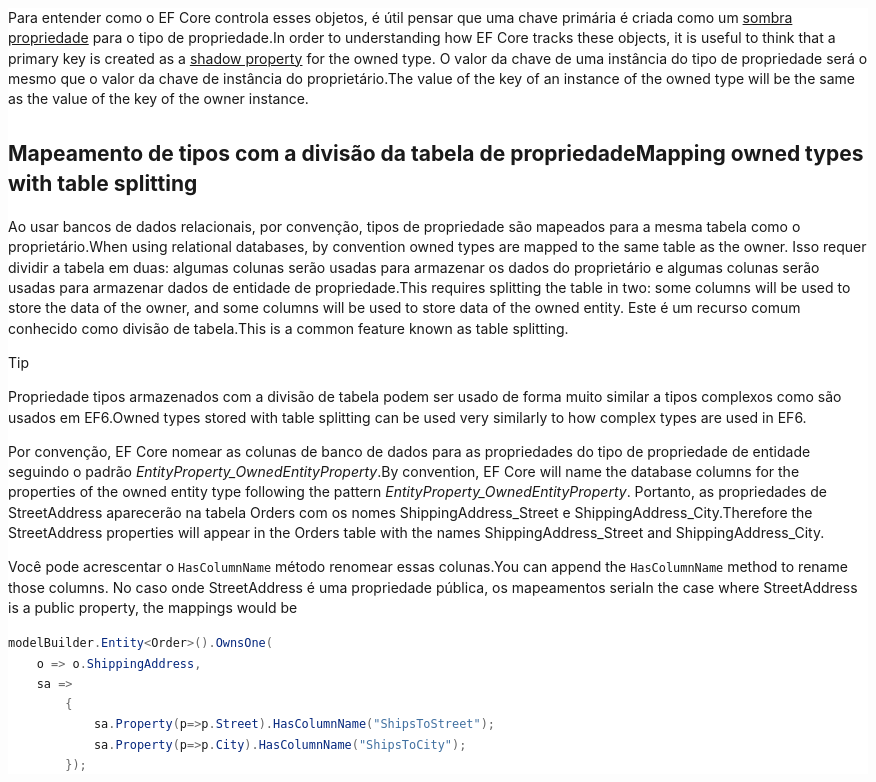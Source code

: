 <span data-ttu-id="e8143-120">Para entender como o EF Core controla esses objetos, é útil pensar que uma chave primária é criada como um [sombra propriedade](xref:core/modeling/shadow-properties) para o tipo de propriedade.</span><span class="sxs-lookup"><span data-stu-id="e8143-120">In order to understanding how EF Core tracks these objects, it is useful to think that a primary key is created as a [shadow property](xref:core/modeling/shadow-properties) for the owned type.</span></span> <span data-ttu-id="e8143-121">O valor da chave de uma instância do tipo de propriedade será o mesmo que o valor da chave de instância do proprietário.</span><span class="sxs-lookup"><span data-stu-id="e8143-121">The value of the key of an instance of the owned type will be the same as the value of the key of the owner instance.</span></span>      

## <a name="mapping-owned-types-with-table-splitting"></a><span data-ttu-id="e8143-122">Mapeamento de tipos com a divisão da tabela de propriedade</span><span class="sxs-lookup"><span data-stu-id="e8143-122">Mapping owned types with table splitting</span></span>

<span data-ttu-id="e8143-123">Ao usar bancos de dados relacionais, por convenção, tipos de propriedade são mapeados para a mesma tabela como o proprietário.</span><span class="sxs-lookup"><span data-stu-id="e8143-123">When using relational databases, by convention owned types are mapped to the same table as the owner.</span></span> <span data-ttu-id="e8143-124">Isso requer dividir a tabela em duas: algumas colunas serão usadas para armazenar os dados do proprietário e algumas colunas serão usadas para armazenar dados de entidade de propriedade.</span><span class="sxs-lookup"><span data-stu-id="e8143-124">This requires splitting the table in two: some columns will be used to store the data of the owner, and some columns will be used to store data of the owned entity.</span></span> <span data-ttu-id="e8143-125">Este é um recurso comum conhecido como divisão de tabela.</span><span class="sxs-lookup"><span data-stu-id="e8143-125">This is a common feature known as table splitting.</span></span>

> [!TIP]
> <span data-ttu-id="e8143-126">Propriedade tipos armazenados com a divisão de tabela podem ser usado de forma muito similar a tipos complexos como são usados em EF6.</span><span class="sxs-lookup"><span data-stu-id="e8143-126">Owned types stored with table splitting can be used very similarly to how complex types are used in EF6.</span></span>

<span data-ttu-id="e8143-127">Por convenção, EF Core nomear as colunas de banco de dados para as propriedades do tipo de propriedade de entidade seguindo o padrão _EntityProperty_OwnedEntityProperty_.</span><span class="sxs-lookup"><span data-stu-id="e8143-127">By convention, EF Core will name the database columns for the properties of the owned entity type following the pattern _EntityProperty_OwnedEntityProperty_.</span></span> <span data-ttu-id="e8143-128">Portanto, as propriedades de StreetAddress aparecerão na tabela Orders com os nomes ShippingAddress_Street e ShippingAddress_City.</span><span class="sxs-lookup"><span data-stu-id="e8143-128">Therefore the StreetAddress properties will appear in the Orders table with the names ShippingAddress_Street and ShippingAddress_City.</span></span>

<span data-ttu-id="e8143-129">Você pode acrescentar o `HasColumnName` método renomear essas colunas.</span><span class="sxs-lookup"><span data-stu-id="e8143-129">You can append the `HasColumnName` method to rename those columns.</span></span> <span data-ttu-id="e8143-130">No caso onde StreetAddress é uma propriedade pública, os mapeamentos seria</span><span class="sxs-lookup"><span data-stu-id="e8143-130">In the case where StreetAddress is a public property, the mappings would be</span></span>

``` csharp
modelBuilder.Entity<Order>().OwnsOne(
    o => o.ShippingAddress,
    sa =>
        {
            sa.Property(p=>p.Street).HasColumnName("ShipsToStreet");
            sa.Property(p=>p.City).HasColumnName("ShipsToCity");
        });
```
